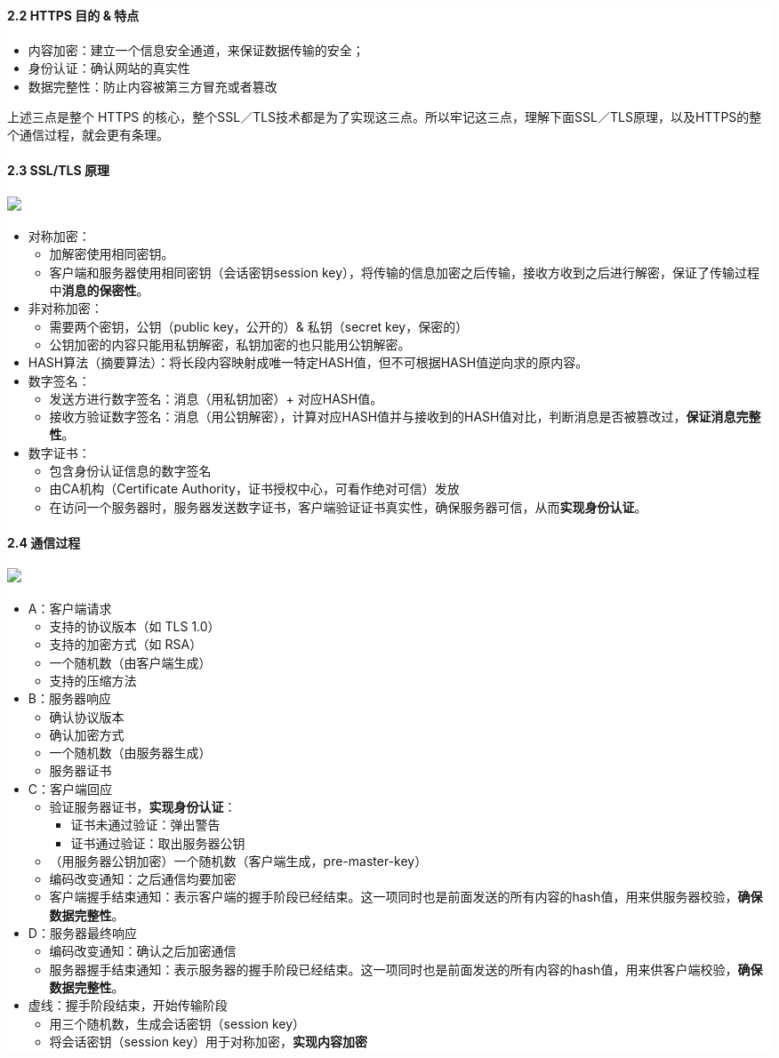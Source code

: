 #### 2.2 HTTPS 目的 & 特点
- 内容加密：建立一个信息安全通道，来保证数据传输的安全；
- 身份认证：确认网站的真实性
- 数据完整性：防止内容被第三方冒充或者篡改

上述三点是整个 HTTPS 的核心，整个SSL／TLS技术都是为了实现这三点。所以牢记这三点，理解下面SSL／TLS原理，以及HTTPS的整个通信过程，就会更有条理。

#### 2.3 SSL/TLS 原理
<img src="http://ac-HSNl7zbI.clouddn.com/iuVAp4jI0bkjNLgxJ7owVX4xvuiJioot2yI2WtjG.jpg" width="400">

- 对称加密：
    - 加解密使用相同密钥。
    - 客户端和服务器使用相同密钥（会话密钥session key），将传输的信息加密之后传输，接收方收到之后进行解密，保证了传输过程中**消息的保密性**。
- 非对称加密：
    - 需要两个密钥，公钥（public key，公开的）& 私钥（secret key，保密的）
    - 公钥加密的内容只能用私钥解密，私钥加密的也只能用公钥解密。
- HASH算法（摘要算法）：将长段内容映射成唯一特定HASH值，但不可根据HASH值逆向求的原内容。
- 数字签名：
    - 发送方进行数字签名：消息（用私钥加密）+ 对应HASH值。
    - 接收方验证数字签名：消息（用公钥解密），计算对应HASH值并与接收到的HASH值对比，判断消息是否被篡改过，**保证消息完整性**。
- 数字证书：
    - 包含身份认证信息的数字签名
    - 由CA机构（Certificate Authority，证书授权中心，可看作绝对可信）发放
    - 在访问一个服务器时，服务器发送数字证书，客户端验证证书真实性，确保服务器可信，从而**实现身份认证**。

#### 2.4 通信过程
<img src="http://ac-HSNl7zbI.clouddn.com/7JyzBSytrLG58pYJfEf8OXQ3OshXhX8nG4GukYFb.jpg" width="400">

- A：客户端请求
    - 支持的协议版本（如 TLS 1.0）
    - 支持的加密方式（如 RSA）
    - 一个随机数（由客户端生成）
    - 支持的压缩方法
- B：服务器响应
    - 确认协议版本
    - 确认加密方式
    - 一个随机数（由服务器生成）
    - 服务器证书
- C：客户端回应
    - 验证服务器证书，**实现身份认证**：
        - 证书未通过验证：弹出警告
        - 证书通过验证：取出服务器公钥
    - （用服务器公钥加密）一个随机数（客户端生成，pre-master-key）
    - 编码改变通知：之后通信均要加密
    - 客户端握手结束通知：表示客户端的握手阶段已经结束。这一项同时也是前面发送的所有内容的hash值，用来供服务器校验，**确保数据完整性**。
- D：服务器最终响应
    - 编码改变通知：确认之后加密通信
    - 服务器握手结束通知：表示服务器的握手阶段已经结束。这一项同时也是前面发送的所有内容的hash值，用来供客户端校验，**确保数据完整性**。
- 虚线：握手阶段结束，开始传输阶段
    - 用三个随机数，生成会话密钥（session key）
    - 将会话密钥（session key）用于对称加密，**实现内容加密**
